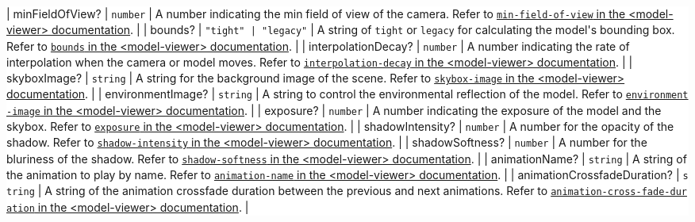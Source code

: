 | minFieldOfView?             | <code>number</code>                                                                                    | A number indicating the min field of view of the camera. Refer to [`min-field-of-view` in the &lt;model-viewer&gt; documentation](https://modelviewer.dev/docs/index.html#entrydocs-stagingandcameras-attributes-minFieldOfView).                                                                                                                                                                                        |
| bounds?                     | <code>"tight" &#124; "legacy"</code>                                                                   | A string of `tight` or `legacy` for calculating the model's bounding box. Refer to [`bounds` in the &lt;model-viewer&gt; documentation](https://modelviewer.dev/docs/index.html#entrydocs-stagingandcameras-attributes-bounds).                                                                                                                                                                                          |
| interpolationDecay?         | <code>number</code>                                                                                    | A number indicating the rate of interpolation when the camera or model moves. Refer to [`interpolation-decay` in the &lt;model-viewer&gt; documentation](https://modelviewer.dev/docs/index.html#entrydocs-stagingandcameras-attributes-interpolationDecay).                                                                                                                                                             |
| skyboxImage?                | <code>string</code>                                                                                    | A string for the background image of the scene. Refer to [`skybox-image` in the &lt;model-viewer&gt; documentation](https://modelviewer.dev/docs/index.html#entrydocs-lightingandenv-attributes-skyboxImage).                                                                                                                                                                                                            |
| environmentImage?           | <code>string</code>                                                                                    | A string to control the environmental reflection of the model. Refer to [`environment-image` in the &lt;model-viewer&gt; documentation](https://modelviewer.dev/docs/index.html#entrydocs-lightingandenv-attributes-environmentImage).                                                                                                                                                                                   |
| exposure?                   | <code>number</code>                                                                                    | A number indicating the exposure of the model and the skybox. Refer to [`exposure` in the &lt;model-viewer&gt; documentation](https://modelviewer.dev/docs/index.html#entrydocs-lightingandenv-attributes-exposure).                                                                                                                                                                                                     |
| shadowIntensity?            | <code>number</code>                                                                                    | A number for the opacity of the shadow. Refer to [`shadow-intensity` in the &lt;model-viewer&gt; documentation](https://modelviewer.dev/docs/index.html#entrydocs-lightingandenv-attributes-shadowIntensity).                                                                                                                                                                                                            |
| shadowSoftness?             | <code>number</code>                                                                                    | A number for the bluriness of the shadow. Refer to [`shadow-softness` in the &lt;model-viewer&gt; documentation](https://modelviewer.dev/docs/index.html#entrydocs-lightingandenv-attributes-shadowSoftness).                                                                                                                                                                                                            |
| animationName?              | <code>string</code>                                                                                    | A string of the animation to play by name. Refer to [`animation-name` in the &lt;model-viewer&gt; documentation](https://modelviewer.dev/docs/index.html#entrydocs-animation-attributes-animationName).                                                                                                                                                                                                                  |
| animationCrossfadeDuration? | <code>string</code>                                                                                    | A string of the animation crossfade duration between the previous and next animations. Refer to [`animation-cross-fade-duration` in the &lt;model-viewer&gt; documentation](https://modelviewer.dev/docs/index.html#entrydocs-animation-attributes-animationCrossfadeDuration).                                                                                                                                          |